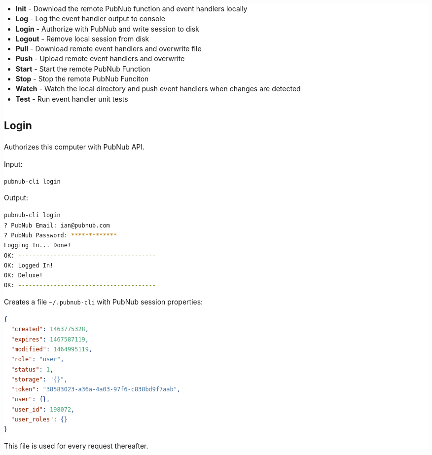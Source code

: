 - **Init** - Download the remote PubNub function and event handlers locally
- **Log** - Log the event handler output to console
- **Login** - Authorize with PubNub and write session to disk
- **Logout** - Remove local session from disk
- **Pull** - Download remote event handlers and overwrite file
- **Push** - Upload remote event handlers and overwrite
- **Start** - Start the remote PubNub Function
- **Stop** - Stop the remote PubNub Funciton
- **Watch** - Watch the local directory and push event handlers when changes are detected
- **Test** - Run event handler unit tests

<a name="login"></a>

## Login

Authorizes this computer with PubNub API.

Input:

```zsh
pubnub-cli login
```

Output:

```zsh
pubnub-cli login
? PubNub Email: ian@pubnub.com
? PubNub Password: *************
Logging In... Done!
OK: ---------------------------------------
OK: Logged In!
OK: Deluxe!
OK: ---------------------------------------
```

Creates a file `~/.pubnub-cli` with PubNub session properties:

```json
{
  "created": 1463775328,
  "expires": 1467587119,
  "modified": 1464995119,
  "role": "user",
  "status": 1,
  "storage": "{}",
  "token": "38583023-a36a-4a03-97f6-c838bd9f7aab",
  "user": {},
  "user_id": 198072,
  "user_roles": {}
}
```

This file is used for every request thereafter.

<a name="init"></a>

